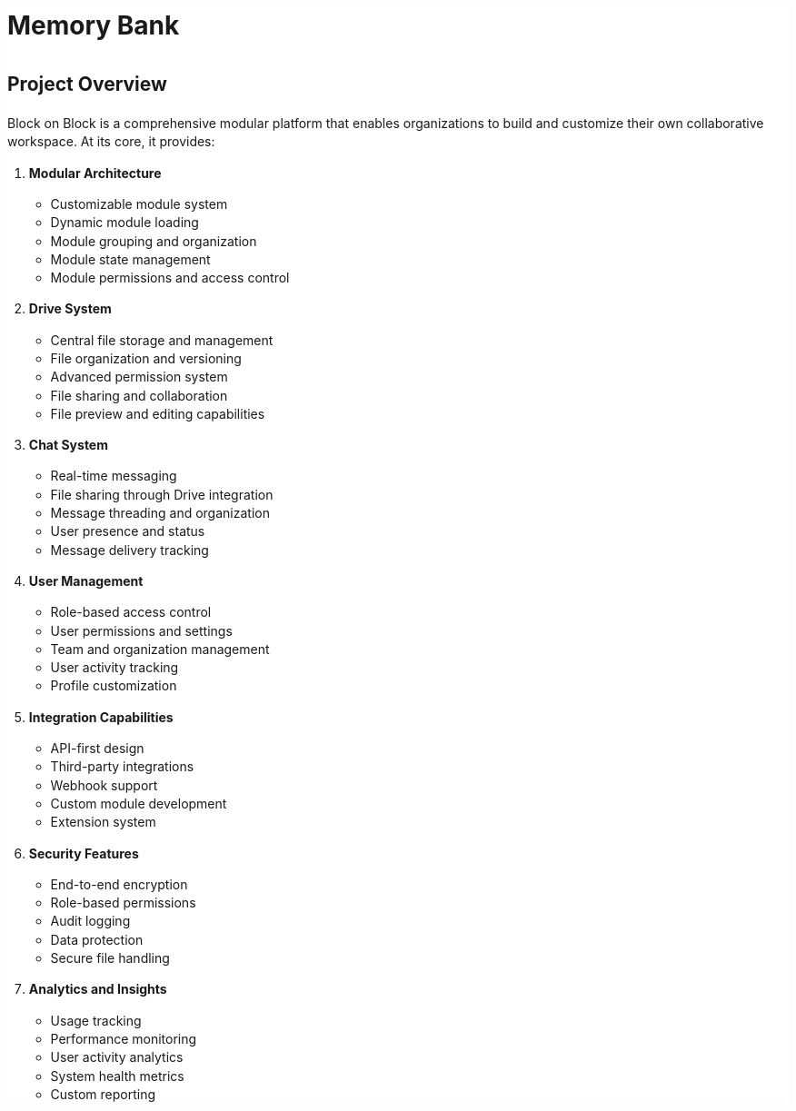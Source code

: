 # Memory Bank

## Project Overview
Block on Block is a comprehensive modular platform that enables organizations to build and customize their own collaborative workspace. At its core, it provides:

1. **Modular Architecture**
   - Customizable module system
   - Dynamic module loading
   - Module grouping and organization
   - Module state management
   - Module permissions and access control

2. **Drive System**
   - Central file storage and management
   - File organization and versioning
   - Advanced permission system
   - File sharing and collaboration
   - File preview and editing capabilities

3. **Chat System**
   - Real-time messaging
   - File sharing through Drive integration
   - Message threading and organization
   - User presence and status
   - Message delivery tracking

4. **User Management**
   - Role-based access control
   - User permissions and settings
   - Team and organization management
   - User activity tracking
   - Profile customization

5. **Integration Capabilities**
   - API-first design
   - Third-party integrations
   - Webhook support
   - Custom module development
   - Extension system

6. **Security Features**
   - End-to-end encryption
   - Role-based permissions
   - Audit logging
   - Data protection
   - Secure file handling

7. **Analytics and Insights**
   - Usage tracking
   - Performance monitoring
   - User activity analytics
   - System health metrics
   - Custom reporting
